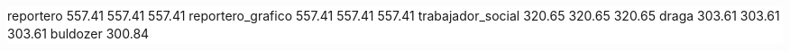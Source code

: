 </thead>
<tbody>
<tr>
<td style="text-align:left;">
reportero
</td>
<td style="text-align:right;">
557.41
</td>
<td style="text-align:right;">
557.41
</td>
<td style="text-align:right;">
557.41
</td>
</tr>
<tr>
<td style="text-align:left;">
reportero_grafico
</td>
<td style="text-align:right;">
557.41
</td>
<td style="text-align:right;">
557.41
</td>
<td style="text-align:right;">
557.41
</td>
</tr>
<tr>
<td style="text-align:left;">
trabajador_social
</td>
<td style="text-align:right;">
320.65
</td>
<td style="text-align:right;">
320.65
</td>
<td style="text-align:right;">
320.65
</td>
</tr>
<tr>
<td style="text-align:left;">
draga
</td>
<td style="text-align:right;">
303.61
</td>
<td style="text-align:right;">
303.61
</td>
<td style="text-align:right;">
303.61
</td>
</tr>
<tr>
<td style="text-align:left;">
buldozer
</td>
<td style="text-align:right;">
300.84